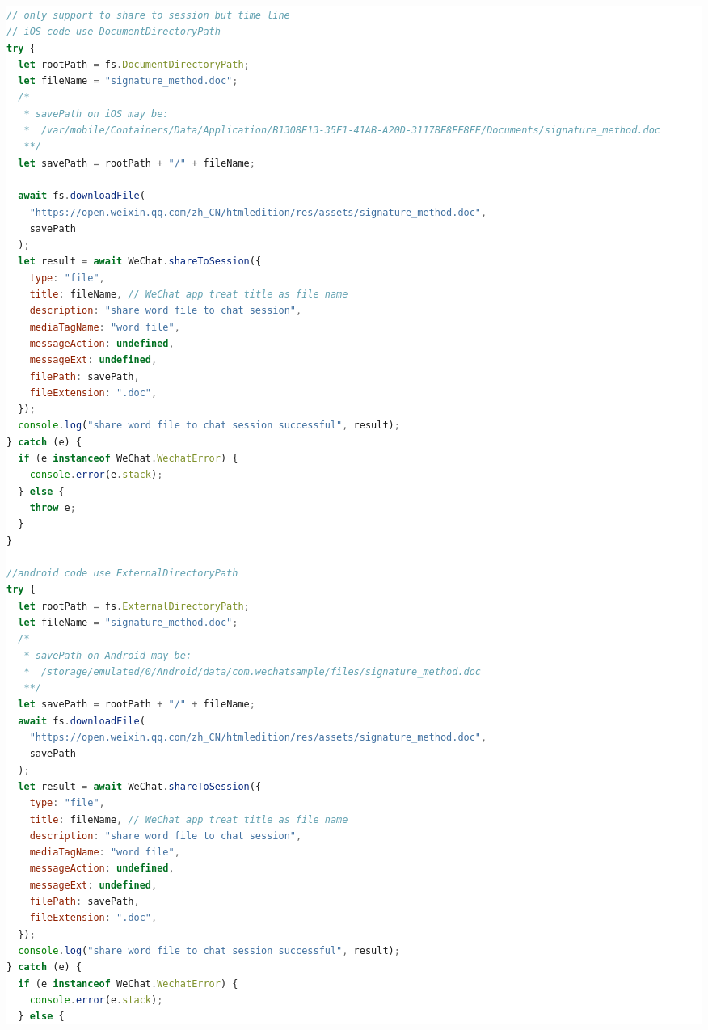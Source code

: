 ```js
// only support to share to session but time line
// iOS code use DocumentDirectoryPath
try {
  let rootPath = fs.DocumentDirectoryPath;
  let fileName = "signature_method.doc";
  /*
   * savePath on iOS may be:
   *  /var/mobile/Containers/Data/Application/B1308E13-35F1-41AB-A20D-3117BE8EE8FE/Documents/signature_method.doc
   **/
  let savePath = rootPath + "/" + fileName;

  await fs.downloadFile(
    "https://open.weixin.qq.com/zh_CN/htmledition/res/assets/signature_method.doc",
    savePath
  );
  let result = await WeChat.shareToSession({
    type: "file",
    title: fileName, // WeChat app treat title as file name
    description: "share word file to chat session",
    mediaTagName: "word file",
    messageAction: undefined,
    messageExt: undefined,
    filePath: savePath,
    fileExtension: ".doc",
  });
  console.log("share word file to chat session successful", result);
} catch (e) {
  if (e instanceof WeChat.WechatError) {
    console.error(e.stack);
  } else {
    throw e;
  }
}

//android code use ExternalDirectoryPath
try {
  let rootPath = fs.ExternalDirectoryPath;
  let fileName = "signature_method.doc";
  /*
   * savePath on Android may be:
   *  /storage/emulated/0/Android/data/com.wechatsample/files/signature_method.doc
   **/
  let savePath = rootPath + "/" + fileName;
  await fs.downloadFile(
    "https://open.weixin.qq.com/zh_CN/htmledition/res/assets/signature_method.doc",
    savePath
  );
  let result = await WeChat.shareToSession({
    type: "file",
    title: fileName, // WeChat app treat title as file name
    description: "share word file to chat session",
    mediaTagName: "word file",
    messageAction: undefined,
    messageExt: undefined,
    filePath: savePath,
    fileExtension: ".doc",
  });
  console.log("share word file to chat session successful", result);
} catch (e) {
  if (e instanceof WeChat.WechatError) {
    console.error(e.stack);
  } else {
```